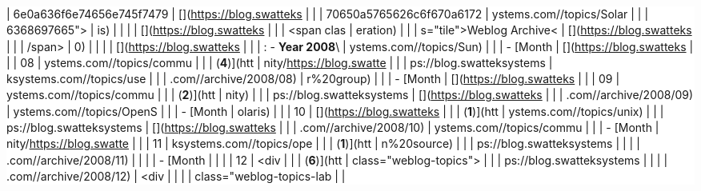 | 6e0a636f6e74656e745f7479 | [](https://blog.swatteks |                          |
| 70650a5765626c6f670a6172 | ystems.com//topics/Solar |                          |
| 6368697665">             | is)                      |                          |
|                          | [](https://blog.swatteks |                          |
|  <span class="portletTop | ystems.com//topics/co-op |                          |
| Left"></span> <span clas | eration)                 |                          |
| s="tile">Weblog Archive< | [](https://blog.swatteks |                          |
| /span> <span class="port | ystems.com//topics/web2. |                          |
| letTopRight"></span>     | 0)                       |                          |
|                          | [](https://blog.swatteks |                          |
| :   -   **Year 2008**\   | ystems.com//topics/Sun)  |                          |
|         -   [<span>Month | [](https://blog.swatteks |                          |
|             08</span>    | ystems.com//topics/commu |                          |
|             (**4**)](htt | nity/https://blog.swatte |                          |
| ps://blog.swatteksystems | ksystems.com//topics/use |                          |
| .com//archive/2008/08)   | r%20group)               |                          |
|         -   [<span>Month | [](https://blog.swatteks |                          |
|             09</span>    | ystems.com//topics/commu |                          |
|             (**2**)](htt | nity)                    |                          |
| ps://blog.swatteksystems | [](https://blog.swatteks |                          |
| .com//archive/2008/09)   | ystems.com//topics/OpenS |                          |
|         -   [<span>Month | olaris)                  |                          |
|             10</span>    | [](https://blog.swatteks |                          |
|             (**1**)](htt | ystems.com//topics/unix) |                          |
| ps://blog.swatteksystems | [](https://blog.swatteks |                          |
| .com//archive/2008/10)   | ystems.com//topics/commu |                          |
|         -   [<span>Month | nity/https://blog.swatte |                          |
|             11</span>    | ksystems.com//topics/ope |                          |
|             (**1**)](htt | n%20source)              |                          |
| ps://blog.swatteksystems |                          |                          |
| .com//archive/2008/11)   | </div>                   |                          |
|         -   [<span>Month |                          |                          |
|             12</span>    | <div                     |                          |
|             (**6**)](htt | class="weblog-topics">   |                          |
| ps://blog.swatteksystems |                          |                          |
| .com//archive/2008/12)   | <div                     |                          |
|                          | class="weblog-topics-lab |                          |